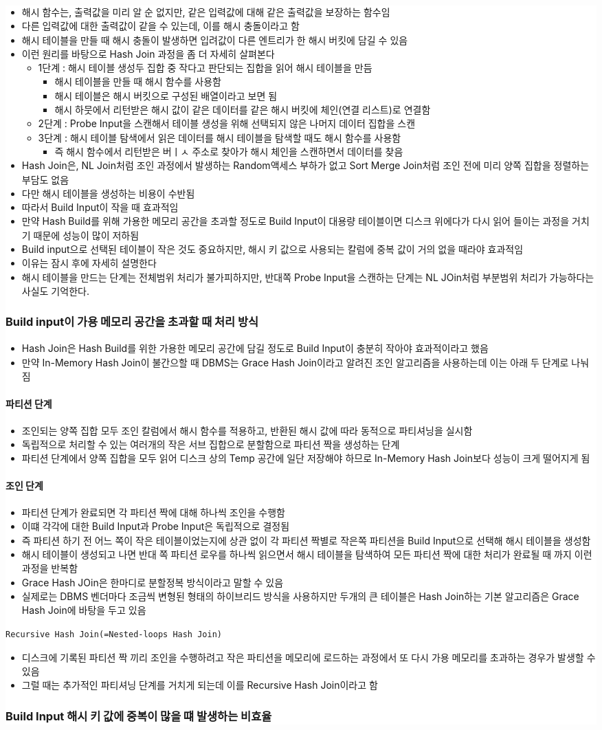 - 해시 함수는, 출력값을 미리 알 순 없지만, 같은 입력값에 대해 같은 출력값을 보장하는 함수임
- 다른 입력값에 대한 출력값이 같을 수 있는데, 이를 해시 충돌이라고 함
- 해시 테이블을 만들 때 해시 충돌이 발생하면 입려값이 다른 엔트리가 한 해시 버킷에 담길 수 있음
- 이런 원리를 바탕으로 Hash Join 과정을 좀 더 자세히 살펴본다
  - 1단계 : 해시 테이블 생성두 집합 중 작다고 판단되는 집합을 읽어 해시 테이블을 만듬
    - 해시 테이블을 만들 때 해시 함수를 사용함
    - 해시 테이블은 해시 버킷으로 구성된 배열이라고 보면 됨
    - 해시 하뭇에서 리턴받은 해시 값이 같은 데이터를 같은 해시 버킷에 체인(연결 리스트)로 연결함
  - 2단계 : Probe Input을 스캔해서 테이블 생성을 위해 선택되지 않은 나머지 데이터 집합을 스캔
  - 3단계 : 해시 테이블 탐색에서 읽은 데이터를 해시 테이블을 탐색할 때도 해시 함수를 사용함
    - 즉 해시 함수에서 리턴받은 버ㅣㅅ 주소로 찾아가 해시 체인을 스캔하면서 데이터를 찾음
- Hash Join은, NL Join처럼 조인 과정에서 발생하는 Random액세스 부하가 없고 Sort Merge Join처럼 조인 전에 미리 양쪽 집합을 정렬하는 부담도 없음
- 다만 해시 테이블을 생성하는 비용이 수반됨
- 따라서 Build Input이 작을 때 효과적임
- 만약 Hash Build를 위해 가용한 메모리 공간을 초과할 정도로 Build Input이 대용량 테이블이면 디스크 위에다가 다시 읽어 들이는 과정을 거치기 때문에 성능이 많이 저하됨
- Build input으로 선택된 테이블이 작은 것도 중요하지만, 해시 키 값으로 사용되는 칼럼에 중복 값이 거의 없을 때라야 효과적임
- 이유는 잠시 후에 자세히 설명한다
- 해시 테이블을 만드는 단계는 전체범위 처리가 불가피하지만, 반대쪽 Probe Input을 스캔하는 단계는 NL JOin처럼 부분범위 처리가 가능하다는 사실도 기억한다.

### Build input이 가용 메모리 공간을 초과할 때 처리 방식
- Hash Join은 Hash Build를 위한 가용한 메모리 공간에 담길 정도로 Build Input이 충분히 작아야 효과적이라고 했음
- 만약 In-Memory Hash Join이 불간으할 때 DBMS는 Grace Hash Join이라고 알려진 조인 알고리즘을 사용하는데 이는 아래 두 단계로 나눠짐

#### 파티션 단계
- 조인되는 양쪽 집합 모두 조인 칼럼에서 해시 함수를 적용하고, 반환된 해시 값에 따라 동적으로 파티셔닝을 실시함
- 독립적으로 처리할 수 있는 여러개의 작은 서브 집합으로 분할함으로 파티션 짝을 생성하는 단계
- 파티션 단계에서 양쪽 집합을 모두 읽어 디스크 상의 Temp 공간에 일단 저장해야 하므로 In-Memory Hash Join보다 성능이 크게 떨어지게 됨

#### 조인 단계
- 파티션 단계가 완료되면 각 파티션 짝에 대해 하나씩 조인을 수행함
- 이떄 각각에 대한 Build Input과 Probe Input은 독립적으로 결정됨
- 즉 파티션 하기 전 어느 쪽이 작은 테이블이었는지에 상관 없이 각 파티션 짝별로 작은쪽 파티션을 Build Input으로 선택해 해시 테이블을 생성함
- 해시 테이블이 생성되고 나면 반대 쪽 파티션 로우를 하나씩 읽으면서 해시 테이블을 탐색하여 모든 파티션 짝에 대한 처리가 완료될 때 까지 이런 과정을 반복함
- Grace Hash JOin은 한마디로 분할정복 방식이라고 말할 수 있음
- 실제로는 DBMS 벤더마다 조금씩 변형된 형태의 하이브리드  방식을 사용하지만 두개의 큰 테이블은 Hash Join하는 기본 알고리즘은 Grace Hash Join에 바탕을 두고 있음

```
Recursive Hash Join(=Nested-loops Hash Join)
```
- 디스크에 기록된 파티션 짝 끼리 조인을 수행하려고 작은 파티션을 메모리에 로드하는 과정에서 또 다시 가용 메모리를 초과하는 경우가 발생할 수 있음
- 그럴 때는 추가적인 파티셔닝 단계를 거치게 되는데 이를 Recursive Hash Join이라고 함

### Build Input 해시 키 값에 중복이 많을 떄 발생하는 비효율
